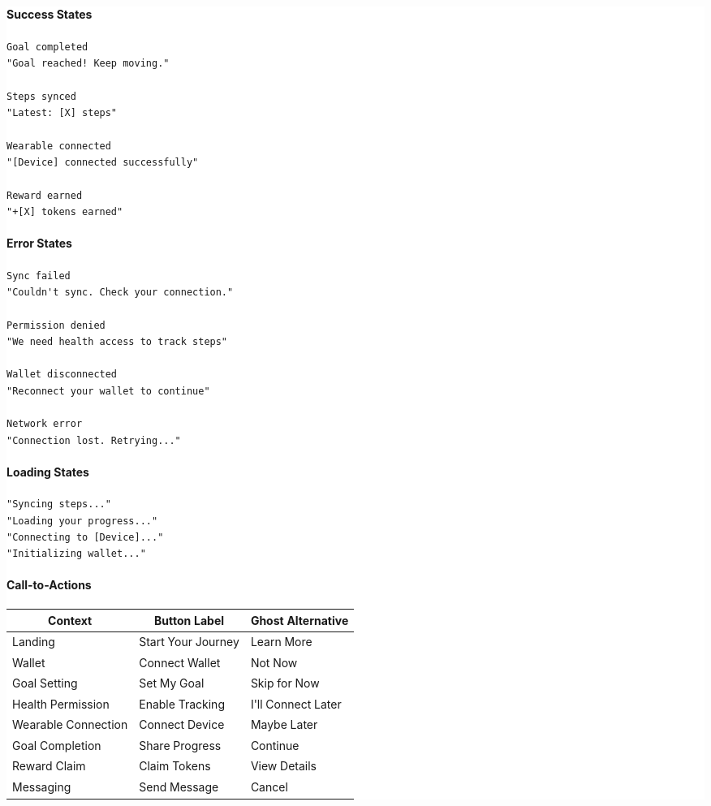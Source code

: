 #### Success States
```
Goal completed
"Goal reached! Keep moving."

Steps synced
"Latest: [X] steps"

Wearable connected
"[Device] connected successfully"

Reward earned
"+[X] tokens earned"
```

#### Error States
```
Sync failed
"Couldn't sync. Check your connection."

Permission denied
"We need health access to track steps"

Wallet disconnected
"Reconnect your wallet to continue"

Network error
"Connection lost. Retrying..."
```

#### Loading States
```
"Syncing steps..."
"Loading your progress..."
"Connecting to [Device]..."
"Initializing wallet..."
```

#### Call-to-Actions

| Context | Button Label | Ghost Alternative |
|---------|--------------|-------------------|
| Landing | Start Your Journey | Learn More |
| Wallet | Connect Wallet | Not Now |
| Goal Setting | Set My Goal | Skip for Now |
| Health Permission | Enable Tracking | I'll Connect Later |
| Wearable Connection | Connect Device | Maybe Later |
| Goal Completion | Share Progress | Continue |
| Reward Claim | Claim Tokens | View Details |
| Messaging | Send Message | Cancel |
